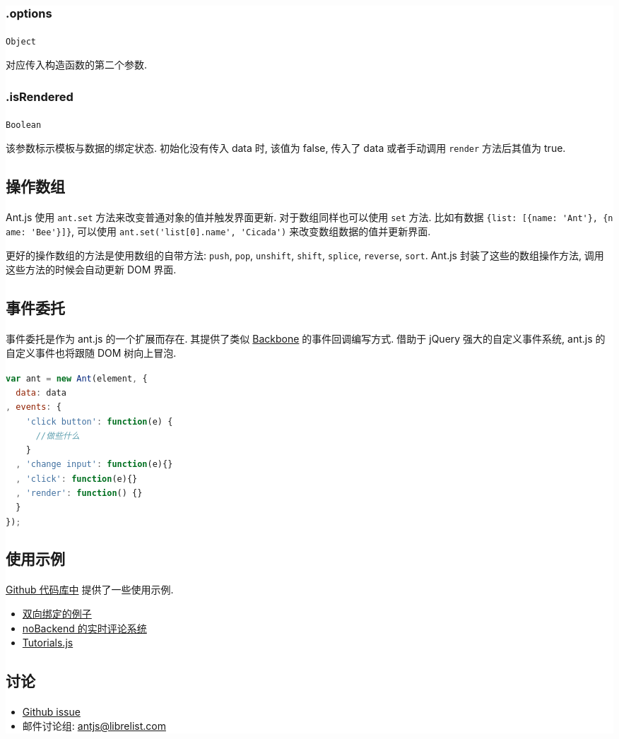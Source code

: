 ### .options

  `Object`

  对应传入构造函数的第二个参数.
  
### .isRendered

  `Boolean`

  该参数标示模板与数据的绑定状态. 初始化没有传入 data 时, 该值为 false, 传入了 data 或者手动调用 `render` 方法后其值为 true.

  
操作数组
----
Ant.js 使用 `ant.set` 方法来改变普通对象的值并触发界面更新. 对于数组同样也可以使用 `set` 方法. 比如有数据 `{list: [{name: 'Ant'}, {name: 'Bee'}]}`, 可以使用 `ant.set('list[0].name', 'Cicada')` 来改变数组数据的值并更新界面. 

更好的操作数组的方法是使用数组的自带方法: `push`, `pop`, `unshift`, `shift`, `splice`, `reverse`, `sort`. Ant.js 封装了这些的数组操作方法, 调用这些方法的时候会自动更新 DOM 界面.

 
事件委托
----
事件委托是作为 ant.js 的一个扩展而存在. 其提供了类似 [Backbone][0] 的事件回调编写方式. 借助于 jQuery 强大的自定义事件系统, ant.js 的自定义事件也将跟随 DOM 树向上冒泡. 

```javascript
var ant = new Ant(element, {
  data: data
, events: {
    'click button': function(e) {
      //做些什么
    }
  , 'change input': function(e){}
  , 'click': function(e){}
  , 'render': function() {}
  }
});
```
 

使用示例
----

[Github 代码库中](https://github.com/antjs/ant.js/tree/master/examples) 提供了一些使用示例. 

- [双向绑定的例子](examples/2-way-binding.html)
- [noBackend 的实时评论系统](examples/backbase/)
- [Tutorials.js](http://antjs.github.io/tutorials.js)


讨论
----
- [Github issue](https://github.com/antjs/ant.js/issues)
- 邮件讨论组: [antjs@librelist.com](mailto:antjs@librelist.com)
 
  
[0]: http://documentcloud.github.io/backbone/#View-delegateEvents
[1]: http://mustache.github.io/mustache.5.html
[2]: http://www.polymer-project.org/platform/template.html
[3]: https://github.com/tmpvar/jsdom